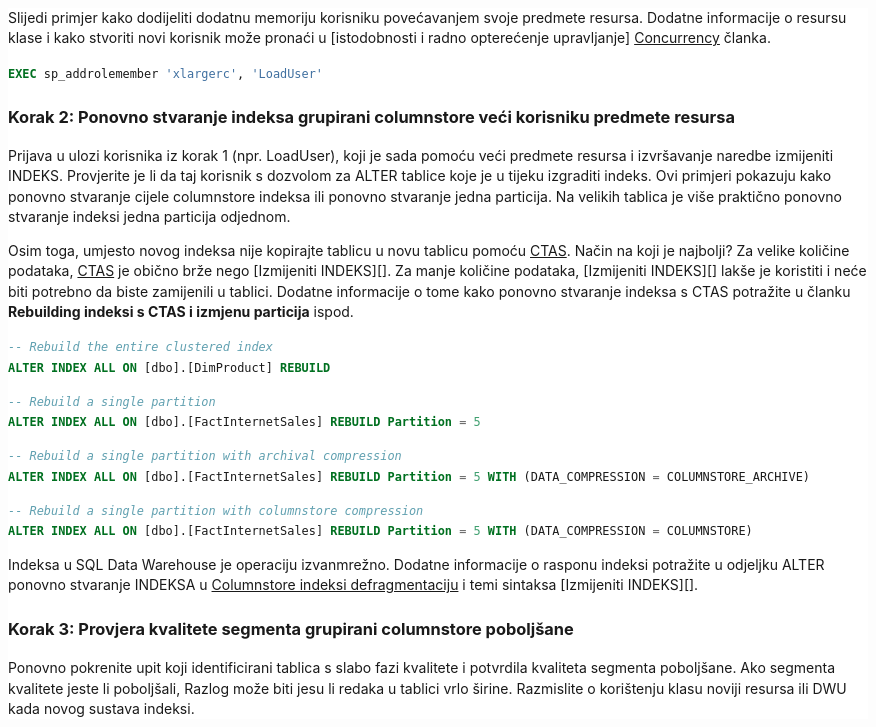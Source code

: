Slijedi primjer kako dodijeliti dodatnu memoriju korisniku povećavanjem svoje predmete resursa.  Dodatne informacije o resursu klase i kako stvoriti novi korisnik može pronaći u [istodobnosti i radno opterećenje upravljanje] [ Concurrency] članka.

```sql
EXEC sp_addrolemember 'xlargerc', 'LoadUser'
```

### <a name="step-2-rebuild-clustered-columnstore-indexes-with-higher-resource-class-user"></a>Korak 2: Ponovno stvaranje indeksa grupirani columnstore veći korisniku predmete resursa
Prijava u ulozi korisnika iz korak 1 (npr. LoadUser), koji je sada pomoću veći predmete resursa i izvršavanje naredbe izmijeniti INDEKS.  Provjerite je li da taj korisnik s dozvolom za ALTER tablice koje je u tijeku izgraditi indeks.  Ovi primjeri pokazuju kako ponovno stvaranje cijele columnstore indeksa ili ponovno stvaranje jedna particija. Na velikih tablica je više praktično ponovno stvaranje indeksi jedna particija odjednom.

Osim toga, umjesto novog indeksa nije kopirajte tablicu u novu tablicu pomoću [CTAS][].  Način na koji je najbolji? Za velike količine podataka, [CTAS][] je obično brže nego [Izmijeniti INDEKS][]. Za manje količine podataka, [Izmijeniti INDEKS][] lakše je koristiti i neće biti potrebno da biste zamijenili u tablici.  Dodatne informacije o tome kako ponovno stvaranje indeksa s CTAS potražite u članku **Rebuilding indeksi s CTAS i izmjenu particija** ispod.

```sql
-- Rebuild the entire clustered index
ALTER INDEX ALL ON [dbo].[DimProduct] REBUILD
```

```sql
-- Rebuild a single partition
ALTER INDEX ALL ON [dbo].[FactInternetSales] REBUILD Partition = 5
```

```sql
-- Rebuild a single partition with archival compression
ALTER INDEX ALL ON [dbo].[FactInternetSales] REBUILD Partition = 5 WITH (DATA_COMPRESSION = COLUMNSTORE_ARCHIVE)
```

```sql
-- Rebuild a single partition with columnstore compression
ALTER INDEX ALL ON [dbo].[FactInternetSales] REBUILD Partition = 5 WITH (DATA_COMPRESSION = COLUMNSTORE)
```

Indeksa u SQL Data Warehouse je operaciju izvanmrežno.  Dodatne informacije o rasponu indeksi potražite u odjeljku ALTER ponovno stvaranje INDEKSA u [Columnstore indeksi defragmentaciju][] i temi sintaksa [Izmijeniti INDEKS][].
 
### <a name="step-3-verify-clustered-columnstore-segment-quality-has-improved"></a>Korak 3: Provjera kvalitete segmenta grupirani columnstore poboljšane
Ponovno pokrenite upit koji identificirani tablica s slabo fazi kvalitete i potvrdila kvaliteta segmenta poboljšane.  Ako segmenta kvalitete jeste li poboljšali, Razlog može biti jesu li redaka u tablici vrlo širine.  Razmislite o korištenju klasu noviji resursa ili DWU kada novog sustava indeksi.


[Pregled]: ./sql-data-warehouse-tables-overview.md
[Vrste podataka]: ./sql-data-warehouse-tables-data-types.md
[Distribucija]: ./sql-data-warehouse-tables-distribute.md
[Indeks]: ./sql-data-warehouse-tables-index.md
[Particija]: ./sql-data-warehouse-tables-partition.md
[Statistika]: ./sql-data-warehouse-tables-statistics.md
[Privremeni]: ./sql-data-warehouse-tables-temporary.md
[Concurrency]: ./sql-data-warehouse-develop-concurrency.md
[CTAS]: ./sql-data-warehouse-develop-ctas.md
[Najbolje prakse skladištu podataka SQL]: ./sql-data-warehouse-best-practices.md
[ISKAZ ALTER INDEKSA]: https://msdn.microsoft.com/library/ms188388.aspx
[skupova]: https://msdn.microsoft.com/library/hh213609.aspx
[Grupirani indekse i nonclustered indeksa]: https://msdn.microsoft.com/library/ms190457.aspx
[Stvaranje tablice sintaksu]: https://msdn.microsoft.com/library/mt203953.aspx
[Columnstore indeksi defragmentaciju]: https://msdn.microsoft.com/library/dn935013.aspx#Anchor_1
[Grupirani columnstore indeksa]: https://msdn.microsoft.com/library/gg492088.aspx
